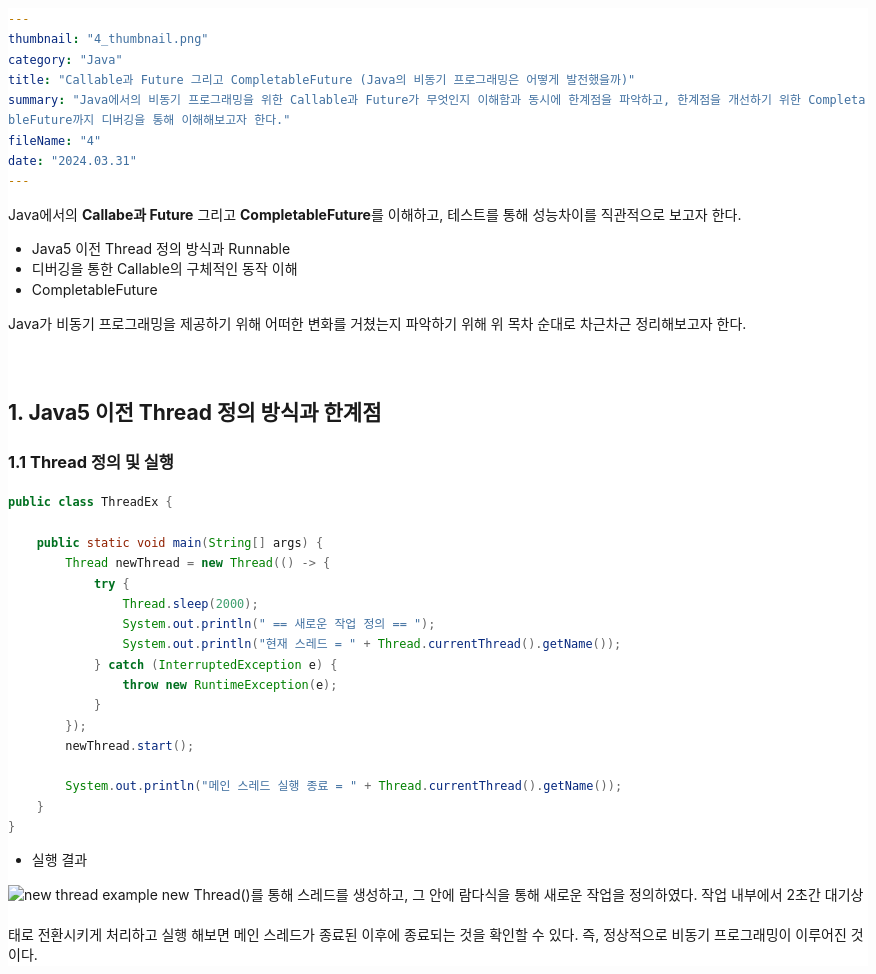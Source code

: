 ```yaml
---
thumbnail: "4_thumbnail.png"
category: "Java"
title: "Callable과 Future 그리고 CompletableFuture (Java의 비동기 프로그래밍은 어떻게 발전했을까)"
summary: "Java에서의 비동기 프로그래밍을 위한 Callable과 Future가 무엇인지 이해함과 동시에 한계점을 파악하고, 한계점을 개선하기 위한 CompletableFuture까지 디버깅을 통해 이해해보고자 한다."
fileName: "4"
date: "2024.03.31"
---
```


Java에서의 **Callabe과 Future** 그리고 **CompletableFuture**를 이해하고, 테스트를 통해 성능차이를 직관적으로 보고자 한다.

- Java5 이전 Thread 정의 방식과 Runnable
- 디버깅을 통한 Callable의 구체적인 동작 이해
- CompletableFuture

Java가 비동기 프로그래밍을 제공하기 위해 어떠한 변화를 거쳤는지 파악하기 위해 위 목차 순대로 차근차근 정리해보고자 한다.

<br>

## 1. Java5 이전 Thread 정의 방식과 한계점

### 1.1 Thread 정의 및 실행
```java
public class ThreadEx {

    public static void main(String[] args) {
        Thread newThread = new Thread(() -> {
            try {
                Thread.sleep(2000);
                System.out.println(" == 새로운 작업 정의 == ");
                System.out.println("현재 스레드 = " + Thread.currentThread().getName());
            } catch (InterruptedException e) {
                throw new RuntimeException(e);
            }
        });
        newThread.start();

        System.out.println("메인 스레드 실행 종료 = " + Thread.currentThread().getName());
    }
}
```

- 실행 결과
<img src="/posts/4/new-thread.png" alt="new thread example" style="height: 80px; text-align: center; margin: 0 auto;     margin-bottom: 20px;" />
new Thread()를 통해 스레드를 생성하고, 그 안에 람다식을 통해 새로운 작업을 정의하였다.
작업 내부에서 2초간 대기상태로 전환시키게 처리하고 실행 해보면 메인 스레드가 종료된 이후에 종료되는 것을 확인할 수 있다.
즉, 정상적으로 비동기 프로그래밍이 이루어진 것이다.  

<br>
